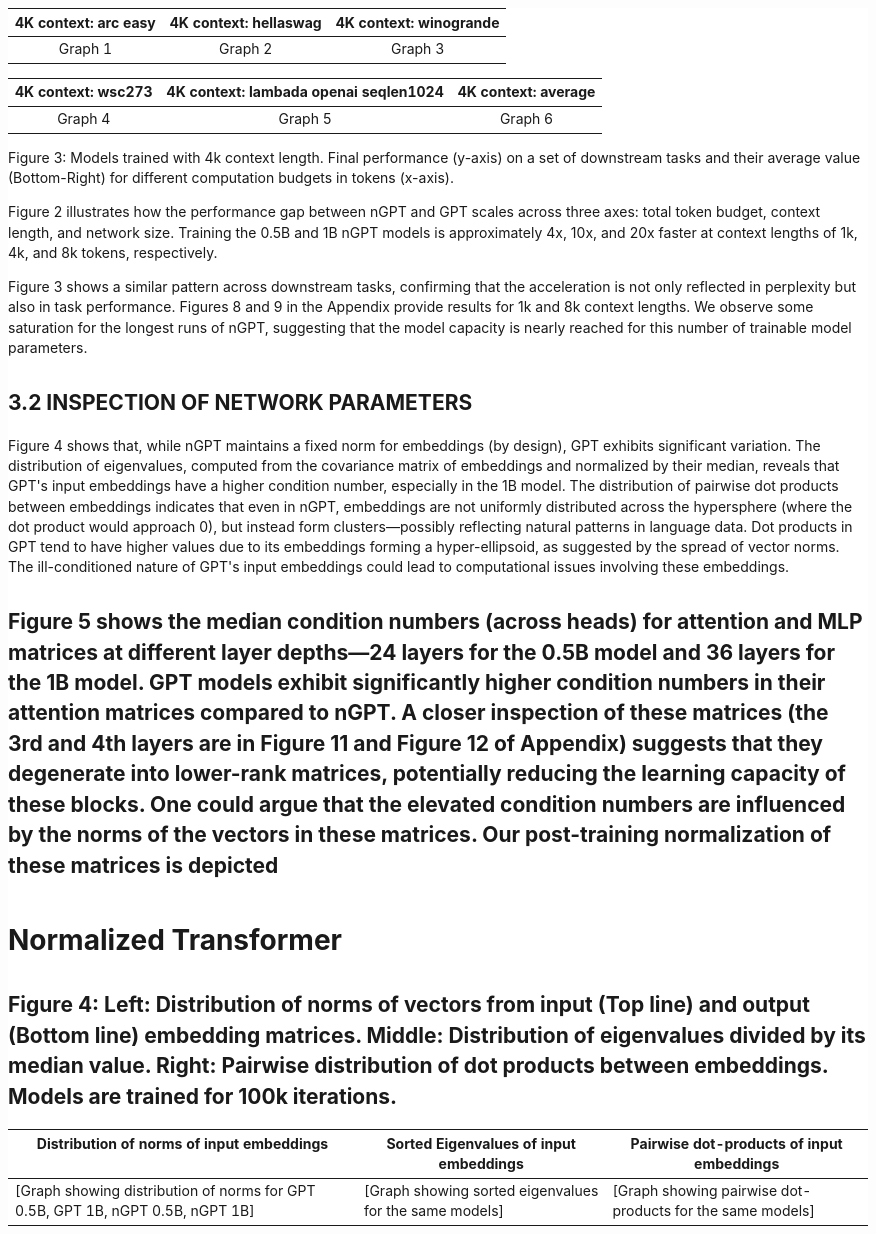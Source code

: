| 4K context: arc easy | 4K context: hellaswag | 4K context: winogrande |
|:---:|:---:|:---:|
| Graph 1 | Graph 2 | Graph 3 |

| 4K context: wsc273 | 4K context: lambada openai seqlen1024 | 4K context: average |
|:---:|:---:|:---:|
| Graph 4 | Graph 5 | Graph 6 |

Figure 3: Models trained with 4k context length. Final performance (y-axis) on a set of downstream tasks and their average value (Bottom-Right) for different computation budgets in tokens (x-axis).

Figure 2 illustrates how the performance gap between nGPT and GPT scales across three axes: total token budget, context length, and network size. Training the 0.5B and 1B nGPT models is approximately 4x, 10x, and 20x faster at context lengths of 1k, 4k, and 8k tokens, respectively.

Figure 3 shows a similar pattern across downstream tasks, confirming that the acceleration is not only reflected in perplexity but also in task performance. Figures 8 and 9 in the Appendix provide results for 1k and 8k context lengths. We observe some saturation for the longest runs of nGPT, suggesting that the model capacity is nearly reached for this number of trainable model parameters.

## 3.2 INSPECTION OF NETWORK PARAMETERS

Figure 4 shows that, while nGPT maintains a fixed norm for embeddings (by design), GPT exhibits significant variation. The distribution of eigenvalues, computed from the covariance matrix of embeddings and normalized by their median, reveals that GPT's input embeddings have a higher condition number, especially in the 1B model. The distribution of pairwise dot products between embeddings indicates that even in nGPT, embeddings are not uniformly distributed across the hypersphere (where the dot product would approach 0), but instead form clusters—possibly reflecting natural patterns in language data. Dot products in GPT tend to have higher values due to its embeddings forming a hyper-ellipsoid, as suggested by the spread of vector norms. The ill-conditioned nature of GPT's input embeddings could lead to computational issues involving these embeddings.

Figure 5 shows the median condition numbers (across heads) for attention and MLP matrices at different layer depths—24 layers for the 0.5B model and 36 layers for the 1B model. GPT models exhibit significantly higher condition numbers in their attention matrices compared to nGPT. A closer inspection of these matrices (the 3rd and 4th layers are in Figure 11 and Figure 12 of Appendix) suggests that they degenerate into lower-rank matrices, potentially reducing the learning capacity of these blocks. One could argue that the elevated condition numbers are influenced by the norms of the vectors in these matrices. Our post-training normalization of these matrices is depicted
---
# Normalized Transformer

## Figure 4: Left: Distribution of norms of vectors from input (Top line) and output (Bottom line) embedding matrices. Middle: Distribution of eigenvalues divided by its median value. Right: Pairwise distribution of dot products between embeddings. Models are trained for 100k iterations.

| Distribution of norms of input embeddings | Sorted Eigenvalues of input embeddings | Pairwise dot-products of input embeddings |
|-------------------------------------------|----------------------------------------|-------------------------------------------|
| [Graph showing distribution of norms for GPT 0.5B, GPT 1B, nGPT 0.5B, nGPT 1B] | [Graph showing sorted eigenvalues for the same models] | [Graph showing pairwise dot-products for the same models] |
